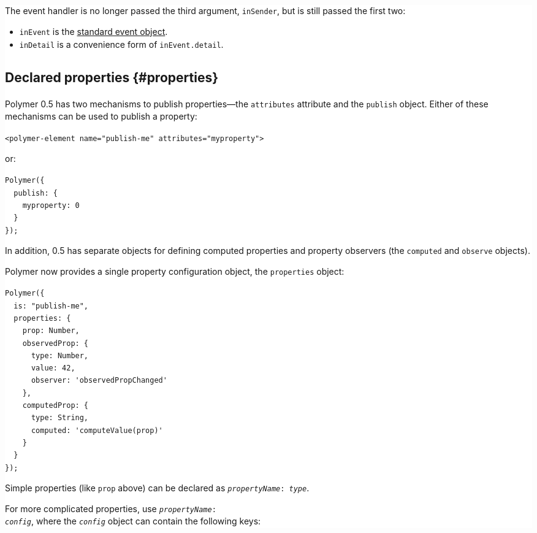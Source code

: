 The event handler is no longer passed the third argument, `inSender`, but is still passed the first two:

*   `inEvent` is the [standard event object](http://www.w3.org/TR/DOM-Level-3-Events/#interface-Event).
*   `inDetail` is a convenience form of `inEvent.detail`.

## Declared properties {#properties}

Polymer 0.5 has two mechanisms to publish properties—the `attributes`
attribute and the `publish` object. Either of these mechanisms can be used to
publish a property:

```
<polymer-element name="publish-me" attributes="myproperty">
```

or:

```
Polymer({
  publish: {
    myproperty: 0
  }
});
```

In addition, 0.5 has separate objects for defining computed properties and
property observers (the `computed` and `observe` objects).

Polymer now provides a single
property configuration object, the `properties` object:

```
Polymer({
  is: "publish-me",
  properties: {
    prop: Number,
    observedProp: {
      type: Number,
      value: 42,
      observer: 'observedPropChanged'
    },
    computedProp: {
      type: String,
      computed: 'computeValue(prop)'
    }
  }
});
```

Simple properties (like `prop` above) can be declared as
<code><var>propertyName</var>: <var>type</var></code>.

For more complicated properties, use <code><var>propertyName</var>:
<var>config</var></code>, where the <code><var>config</var></code> object can
contain the following keys:
